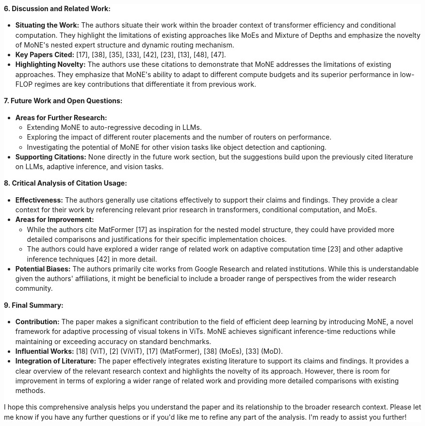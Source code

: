 
**6. Discussion and Related Work:**

* **Situating the Work:** The authors situate their work within the broader context of transformer efficiency and conditional computation. They highlight the limitations of existing approaches like MoEs and Mixture of Depths and emphasize the novelty of MoNE's nested expert structure and dynamic routing mechanism.
* **Key Papers Cited:** [17], [38], [35], [33], [42], [23], [13], [48], [47].
* **Highlighting Novelty:** The authors use these citations to demonstrate that MoNE addresses the limitations of existing approaches. They emphasize that MoNE's ability to adapt to different compute budgets and its superior performance in low-FLOP regimes are key contributions that differentiate it from previous work.


**7. Future Work and Open Questions:**

* **Areas for Further Research:**
    * Extending MoNE to auto-regressive decoding in LLMs.
    * Exploring the impact of different router placements and the number of routers on performance.
    * Investigating the potential of MoNE for other vision tasks like object detection and captioning.
* **Supporting Citations:** None directly in the future work section, but the suggestions build upon the previously cited literature on LLMs, adaptive inference, and vision tasks.


**8. Critical Analysis of Citation Usage:**

* **Effectiveness:** The authors generally use citations effectively to support their claims and findings. They provide a clear context for their work by referencing relevant prior research in transformers, conditional computation, and MoEs.
* **Areas for Improvement:**
    * While the authors cite MatFormer [17] as inspiration for the nested model structure, they could have provided more detailed comparisons and justifications for their specific implementation choices.
    * The authors could have explored a wider range of related work on adaptive computation time [23] and other adaptive inference techniques [42] in more detail.
* **Potential Biases:** The authors primarily cite works from Google Research and related institutions. While this is understandable given the authors' affiliations, it might be beneficial to include a broader range of perspectives from the wider research community.


**9. Final Summary:**

* **Contribution:** The paper makes a significant contribution to the field of efficient deep learning by introducing MoNE, a novel framework for adaptive processing of visual tokens in ViTs. MoNE achieves significant inference-time reductions while maintaining or exceeding accuracy on standard benchmarks.
* **Influential Works:** [18] (ViT), [2] (ViViT), [17] (MatFormer), [38] (MoEs), [33] (MoD).
* **Integration of Literature:** The paper effectively integrates existing literature to support its claims and findings. It provides a clear overview of the relevant research context and highlights the novelty of its approach. However, there is room for improvement in terms of exploring a wider range of related work and providing more detailed comparisons with existing methods.


I hope this comprehensive analysis helps you understand the paper and its relationship to the broader research context. Please let me know if you have any further questions or if you'd like me to refine any part of the analysis. I'm ready to assist you further!